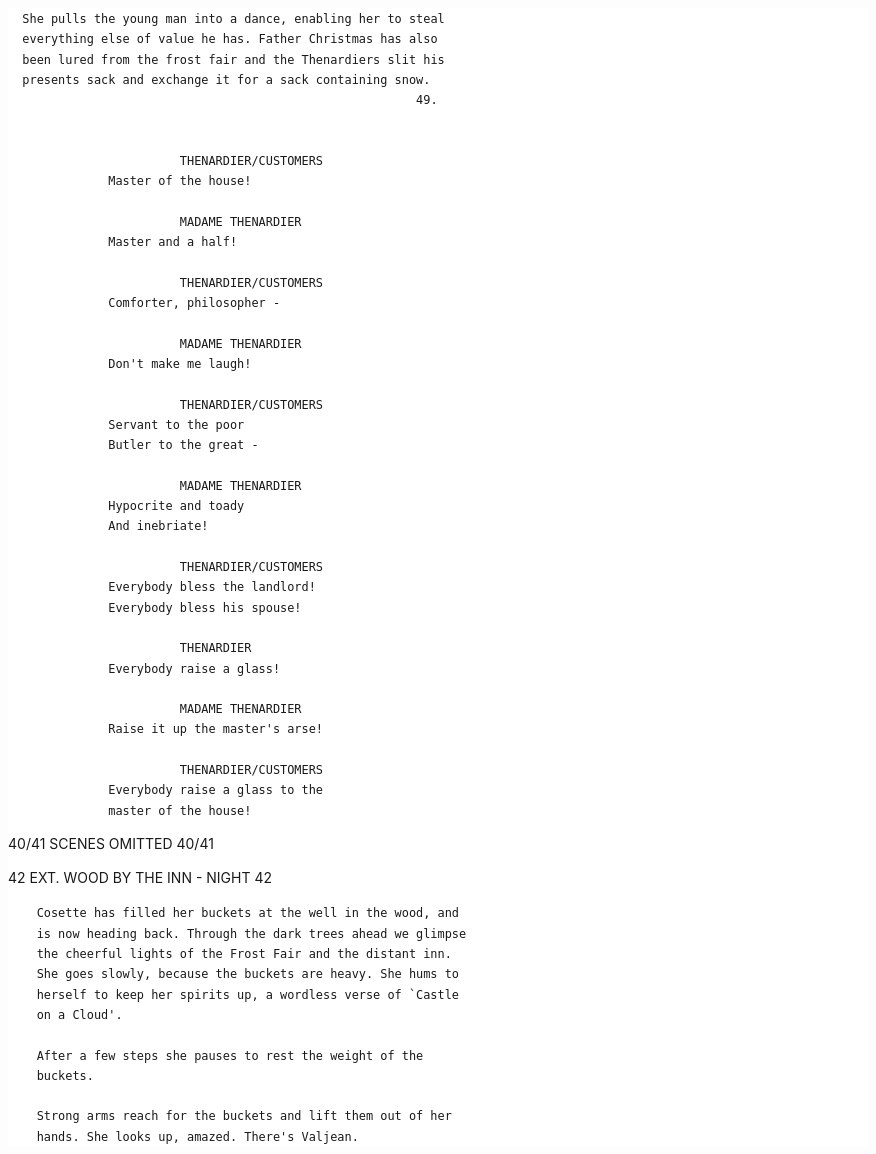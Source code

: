       She pulls the young man into a dance, enabling her to steal        
      everything else of value he has. Father Christmas has also         
      been lured from the frost fair and the Thenardiers slit his        
      presents sack and exchange it for a sack containing snow.          
                                                             49.


                            THENARDIER/CUSTOMERS
                  Master of the house!

                            MADAME THENARDIER
                  Master and a half!

                            THENARDIER/CUSTOMERS
                  Comforter, philosopher -

                            MADAME THENARDIER
                  Don't make me laugh!

                            THENARDIER/CUSTOMERS
                  Servant to the poor
                  Butler to the great -

                            MADAME THENARDIER
                  Hypocrite and toady
                  And inebriate!

                            THENARDIER/CUSTOMERS
                  Everybody bless the landlord!
                  Everybody bless his spouse!

                            THENARDIER
                  Everybody raise a glass!

                            MADAME THENARDIER
                  Raise it up the master's arse!

                            THENARDIER/CUSTOMERS
                  Everybody raise a glass to the
                  master of the house!



40/41   SCENES OMITTED                                           40/41


42      EXT. WOOD BY THE INN - NIGHT                                 42

        Cosette has filled her buckets at the well in the wood, and
        is now heading back. Through the dark trees ahead we glimpse
        the cheerful lights of the Frost Fair and the distant inn.
        She goes slowly, because the buckets are heavy. She hums to
        herself to keep her spirits up, a wordless verse of `Castle
        on a Cloud'.

        After a few steps she pauses to rest the weight of the
        buckets.

        Strong arms reach for the buckets and lift them out of her
        hands. She looks up, amazed. There's Valjean.
